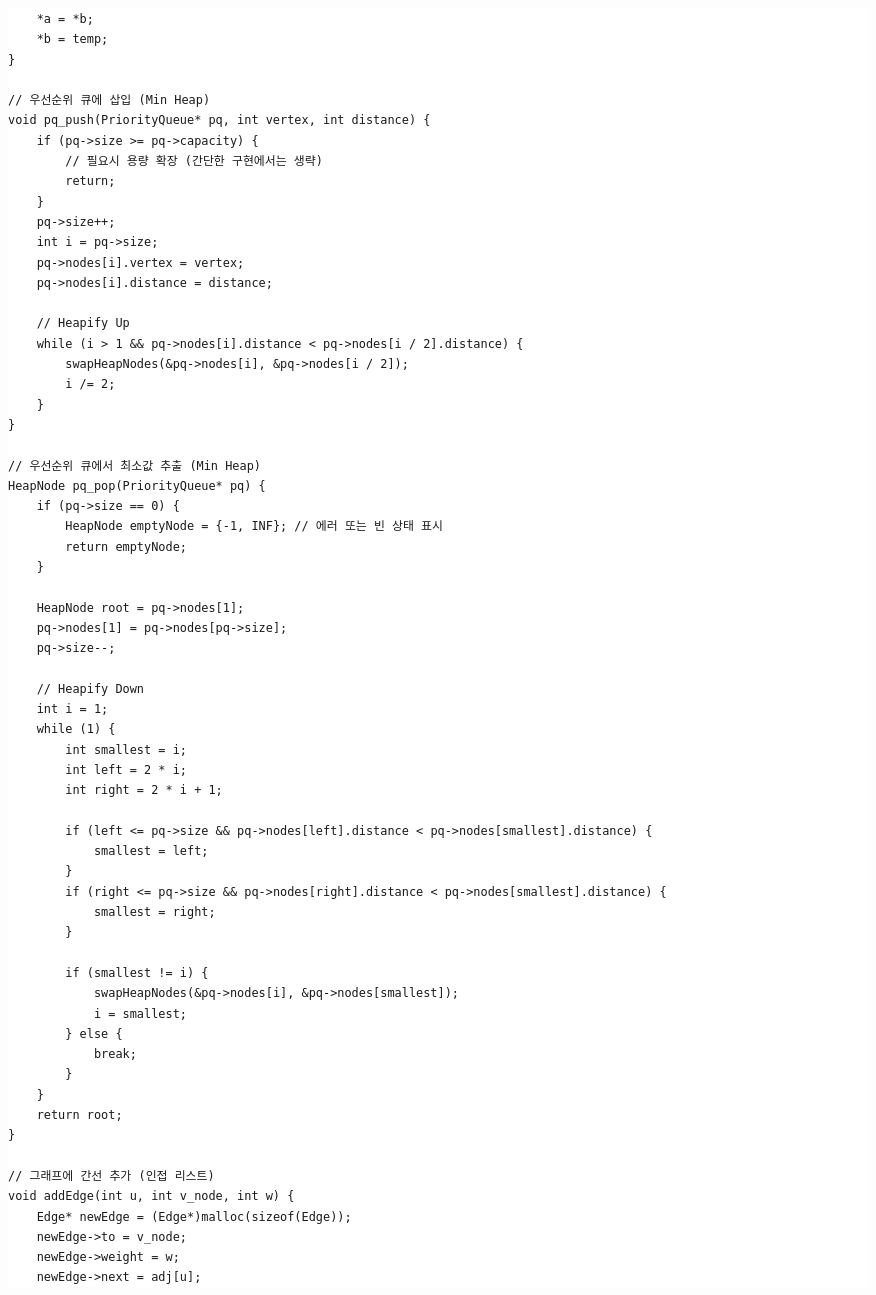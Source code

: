 ```
    *a = *b;
    *b = temp;
}

// 우선순위 큐에 삽입 (Min Heap)
void pq_push(PriorityQueue* pq, int vertex, int distance) {
    if (pq->size >= pq->capacity) {
        // 필요시 용량 확장 (간단한 구현에서는 생략)
        return;
    }
    pq->size++;
    int i = pq->size;
    pq->nodes[i].vertex = vertex;
    pq->nodes[i].distance = distance;

    // Heapify Up
    while (i > 1 && pq->nodes[i].distance < pq->nodes[i / 2].distance) {
        swapHeapNodes(&pq->nodes[i], &pq->nodes[i / 2]);
        i /= 2;
    }
}

// 우선순위 큐에서 최소값 추출 (Min Heap)
HeapNode pq_pop(PriorityQueue* pq) {
    if (pq->size == 0) {
        HeapNode emptyNode = {-1, INF}; // 에러 또는 빈 상태 표시
        return emptyNode;
    }

    HeapNode root = pq->nodes[1];
    pq->nodes[1] = pq->nodes[pq->size];
    pq->size--;

    // Heapify Down
    int i = 1;
    while (1) {
        int smallest = i;
        int left = 2 * i;
        int right = 2 * i + 1;

        if (left <= pq->size && pq->nodes[left].distance < pq->nodes[smallest].distance) {
            smallest = left;
        }
        if (right <= pq->size && pq->nodes[right].distance < pq->nodes[smallest].distance) {
            smallest = right;
        }

        if (smallest != i) {
            swapHeapNodes(&pq->nodes[i], &pq->nodes[smallest]);
            i = smallest;
        } else {
            break;
        }
    }
    return root;
}

// 그래프에 간선 추가 (인접 리스트)
void addEdge(int u, int v_node, int w) {
    Edge* newEdge = (Edge*)malloc(sizeof(Edge));
    newEdge->to = v_node;
    newEdge->weight = w;
    newEdge->next = adj[u];
```
